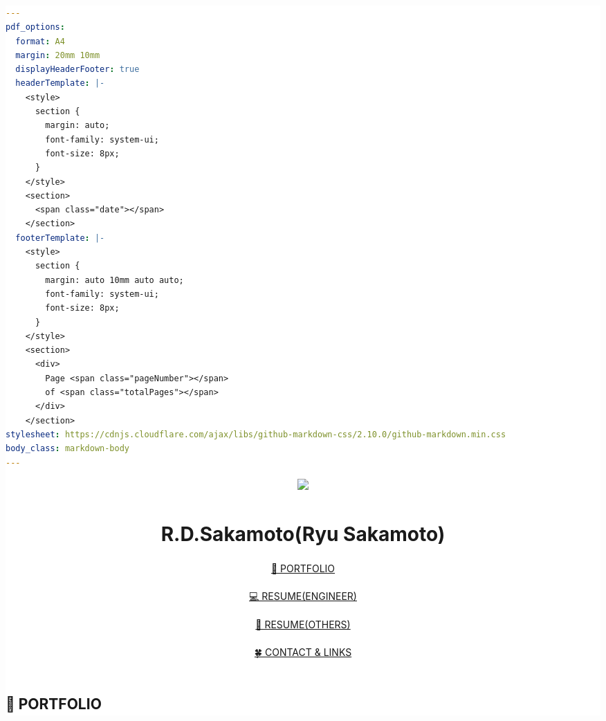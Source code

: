 ```yaml
---
pdf_options:
  format: A4
  margin: 20mm 10mm
  displayHeaderFooter: true
  headerTemplate: |-
    <style>
      section {
        margin: auto;
        font-family: system-ui;
        font-size: 8px;
      }
    </style>
    <section>
      <span class="date"></span>
    </section>
  footerTemplate: |-
    <style>
      section {
        margin: auto 10mm auto auto;
        font-family: system-ui;
        font-size: 8px;
      }
    </style>
    <section>
      <div>
        Page <span class="pageNumber"></span>
        of <span class="totalPages"></span>
      </div>
    </section>
stylesheet: https://cdnjs.cloudflare.com/ajax/libs/github-markdown-css/2.10.0/github-markdown.min.css
body_class: markdown-body
---
```


<p align="center">
<img src="https://github.com/Skmt3P/skmt3p/blob/master/static/img/heading.png">
</p>

<h1 align="center">R.D.Sakamoto(Ryu Sakamoto)</h1>

<p align="center">
<a href="https://github.com/Skmt3P/skmt3p/tree/master/ja#topic1">🎫 PORTFOLIO</a><br /><br />
<a href="https://github.com/Skmt3P/skmt3p/tree/master/ja#topic2">💻 RESUME(ENGINEER)</a><br /><br />
<a href="https://github.com/Skmt3P/skmt3p/tree/master/ja#topic3">👔 RESUME(OTHERS)</a><br /><br />
<a href="https://github.com/Skmt3P/skmt3p/tree/master/ja#topic4">🍀 CONTACT & LINKS</a><br /><br />
</p>

<a id="topic1" href="#topic1"></a>

## 🎫 PORTFOLIO
